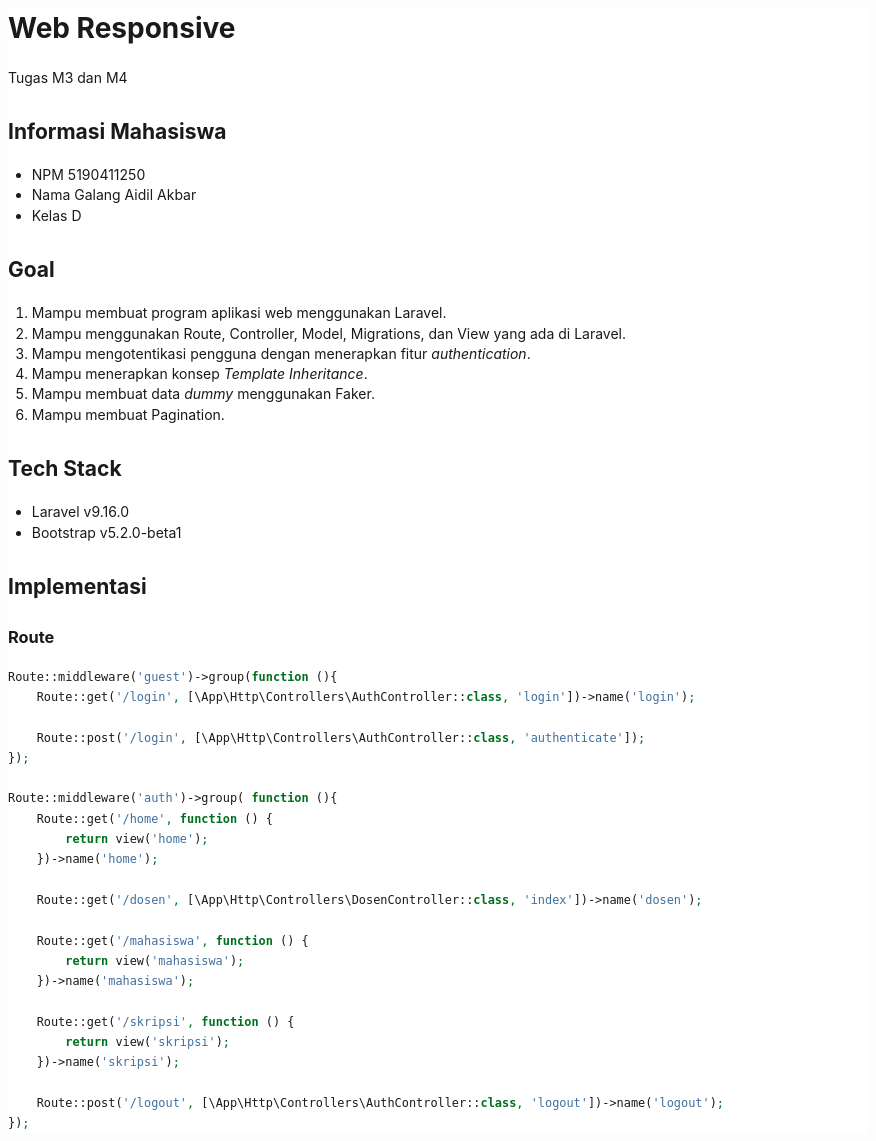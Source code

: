 # Web Responsive

Tugas M3 dan M4

## Informasi Mahasiswa

- NPM 5190411250
- Nama Galang Aidil Akbar
- Kelas D

## Goal

1. Mampu membuat program aplikasi web menggunakan Laravel.
2. Mampu menggunakan Route, Controller, Model, Migrations, dan View yang ada di Laravel.
3. Mampu mengotentikasi pengguna dengan menerapkan fitur _authentication_.
4. Mampu menerapkan konsep _Template Inheritance_.
5. Mampu membuat data _dummy_ menggunakan Faker.
6. Mampu membuat Pagination.

## Tech Stack

- Laravel v9.16.0
- Bootstrap v5.2.0-beta1

## Implementasi

### Route

```php
Route::middleware('guest')->group(function (){
    Route::get('/login', [\App\Http\Controllers\AuthController::class, 'login'])->name('login');

    Route::post('/login', [\App\Http\Controllers\AuthController::class, 'authenticate']);
});

Route::middleware('auth')->group( function (){
    Route::get('/home', function () {
        return view('home');
    })->name('home');

    Route::get('/dosen', [\App\Http\Controllers\DosenController::class, 'index'])->name('dosen');

    Route::get('/mahasiswa', function () {
        return view('mahasiswa');
    })->name('mahasiswa');

    Route::get('/skripsi', function () {
        return view('skripsi');
    })->name('skripsi');

    Route::post('/logout', [\App\Http\Controllers\AuthController::class, 'logout'])->name('logout');
});
```
